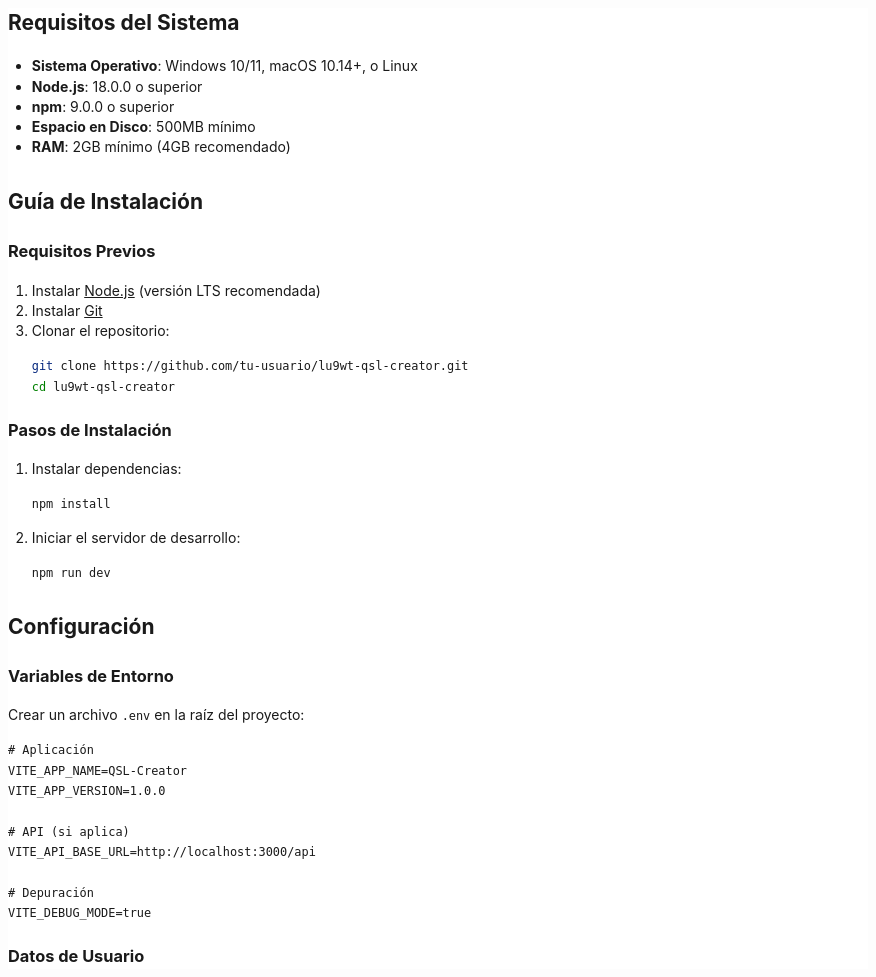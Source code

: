 ## Requisitos del Sistema

- **Sistema Operativo**: Windows 10/11, macOS 10.14+, o Linux
- **Node.js**: 18.0.0 o superior
- **npm**: 9.0.0 o superior
- **Espacio en Disco**: 500MB mínimo
- **RAM**: 2GB mínimo (4GB recomendado)

## Guía de Instalación

### Requisitos Previos

1. Instalar [Node.js](https://nodejs.org/) (versión LTS recomendada)
2. Instalar [Git](https://git-scm.com/)
3. Clonar el repositorio:
   ```bash
   git clone https://github.com/tu-usuario/lu9wt-qsl-creator.git
   cd lu9wt-qsl-creator
   ```

### Pasos de Instalación

1. Instalar dependencias:
   ```bash
   npm install
   ```

2. Iniciar el servidor de desarrollo:
   ```bash
   npm run dev
   ```

## Configuración

### Variables de Entorno

Crear un archivo `.env` en la raíz del proyecto:

```env
# Aplicación
VITE_APP_NAME=QSL-Creator
VITE_APP_VERSION=1.0.0

# API (si aplica)
VITE_API_BASE_URL=http://localhost:3000/api

# Depuración
VITE_DEBUG_MODE=true
```

### Datos de Usuario

